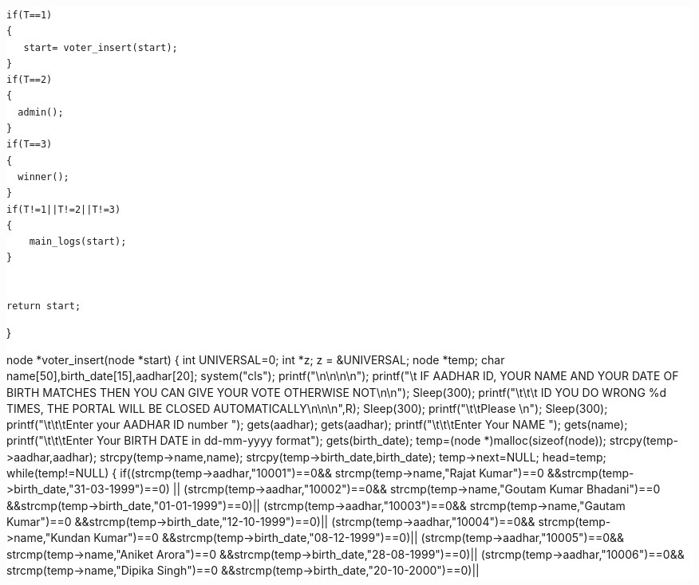     if(T==1)
    {
       start= voter_insert(start);
    }
    if(T==2)
    {
      admin();
    }
    if(T==3)
    {
      winner();
    }
    if(T!=1||T!=2||T!=3)
    {
    	main_logs(start);
	}


    return start;
}


node *voter_insert(node *start)
{
	int UNIVERSAL=0;
int *z;
 z = &UNIVERSAL;
     node *temp;
     char name[50],birth_date[15],aadhar[20];
     system("cls");
     printf("\n\n\n\n");
     printf("\t IF AADHAR ID, YOUR NAME AND YOUR DATE OF BIRTH MATCHES THEN YOU CAN GIVE YOUR VOTE OTHERWISE NOT\n\n");
     Sleep(300);
     printf("\t\t\t ID YOU DO WRONG %d TIMES, THE PORTAL WILL BE CLOSED AUTOMATICALLY\n\n\n",R);
     Sleep(300);
     printf("\t\tPlease \n");
     Sleep(300);
     printf("\t\t\tEnter your AADHAR ID number  ");
     gets(aadhar);
     gets(aadhar);
     printf("\t\t\tEnter Your NAME   ");
     gets(name);
     printf("\t\t\tEnter Your BIRTH DATE  in dd-mm-yyyy format");
     gets(birth_date);
     temp=(node *)malloc(sizeof(node));
     strcpy(temp->aadhar,aadhar);
     strcpy(temp->name,name);
     strcpy(temp->birth_date,birth_date);
     temp->next=NULL;
     head=temp;
     while(temp!=NULL)
     {
         if((strcmp(temp->aadhar,"10001")==0&& strcmp(temp->name,"Rajat Kumar")==0 &&strcmp(temp->birth_date,"31-03-1999")==0) ||
         (strcmp(temp->aadhar,"10002")==0&& strcmp(temp->name,"Goutam Kumar Bhadani")==0 &&strcmp(temp->birth_date,"01-01-1999")==0)||
         (strcmp(temp->aadhar,"10003")==0&& strcmp(temp->name,"Gautam Kumar")==0 &&strcmp(temp->birth_date,"12-10-1999")==0)||
         (strcmp(temp->aadhar,"10004")==0&& strcmp(temp->name,"Kundan Kumar")==0 &&strcmp(temp->birth_date,"08-12-1999")==0)||
         (strcmp(temp->aadhar,"10005")==0&& strcmp(temp->name,"Aniket Arora")==0 &&strcmp(temp->birth_date,"28-08-1999")==0)||
         (strcmp(temp->aadhar,"10006")==0&& strcmp(temp->name,"Dipika Singh")==0 &&strcmp(temp->birth_date,"20-10-2000")==0)||
